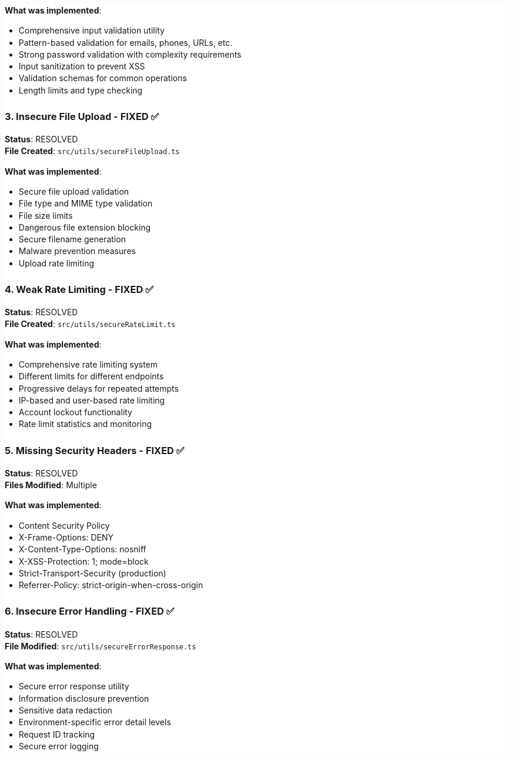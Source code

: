 **What was implemented**:
- Comprehensive input validation utility
- Pattern-based validation for emails, phones, URLs, etc.
- Strong password validation with complexity requirements
- Input sanitization to prevent XSS
- Validation schemas for common operations
- Length limits and type checking

### 3. Insecure File Upload - FIXED ✅
**Status**: RESOLVED  
**File Created**: `src/utils/secureFileUpload.ts`

**What was implemented**:
- Secure file upload validation
- File type and MIME type validation
- File size limits
- Dangerous file extension blocking
- Secure filename generation
- Malware prevention measures
- Upload rate limiting

### 4. Weak Rate Limiting - FIXED ✅
**Status**: RESOLVED  
**File Created**: `src/utils/secureRateLimit.ts`

**What was implemented**:
- Comprehensive rate limiting system
- Different limits for different endpoints
- Progressive delays for repeated attempts
- IP-based and user-based rate limiting
- Account lockout functionality
- Rate limit statistics and monitoring

### 5. Missing Security Headers - FIXED ✅
**Status**: RESOLVED  
**Files Modified**: Multiple

**What was implemented**:
- Content Security Policy
- X-Frame-Options: DENY
- X-Content-Type-Options: nosniff
- X-XSS-Protection: 1; mode=block
- Strict-Transport-Security (production)
- Referrer-Policy: strict-origin-when-cross-origin

### 6. Insecure Error Handling - FIXED ✅
**Status**: RESOLVED  
**File Modified**: `src/utils/secureErrorResponse.ts`

**What was implemented**:
- Secure error response utility
- Information disclosure prevention
- Sensitive data redaction
- Environment-specific error detail levels
- Request ID tracking
- Secure error logging
